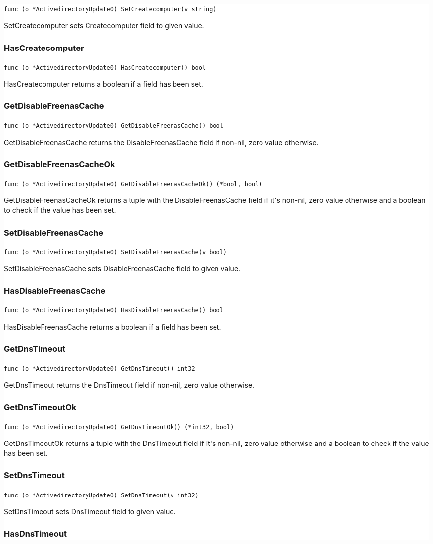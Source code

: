 `func (o *ActivedirectoryUpdate0) SetCreatecomputer(v string)`

SetCreatecomputer sets Createcomputer field to given value.

### HasCreatecomputer

`func (o *ActivedirectoryUpdate0) HasCreatecomputer() bool`

HasCreatecomputer returns a boolean if a field has been set.

### GetDisableFreenasCache

`func (o *ActivedirectoryUpdate0) GetDisableFreenasCache() bool`

GetDisableFreenasCache returns the DisableFreenasCache field if non-nil, zero value otherwise.

### GetDisableFreenasCacheOk

`func (o *ActivedirectoryUpdate0) GetDisableFreenasCacheOk() (*bool, bool)`

GetDisableFreenasCacheOk returns a tuple with the DisableFreenasCache field if it's non-nil, zero value otherwise
and a boolean to check if the value has been set.

### SetDisableFreenasCache

`func (o *ActivedirectoryUpdate0) SetDisableFreenasCache(v bool)`

SetDisableFreenasCache sets DisableFreenasCache field to given value.

### HasDisableFreenasCache

`func (o *ActivedirectoryUpdate0) HasDisableFreenasCache() bool`

HasDisableFreenasCache returns a boolean if a field has been set.

### GetDnsTimeout

`func (o *ActivedirectoryUpdate0) GetDnsTimeout() int32`

GetDnsTimeout returns the DnsTimeout field if non-nil, zero value otherwise.

### GetDnsTimeoutOk

`func (o *ActivedirectoryUpdate0) GetDnsTimeoutOk() (*int32, bool)`

GetDnsTimeoutOk returns a tuple with the DnsTimeout field if it's non-nil, zero value otherwise
and a boolean to check if the value has been set.

### SetDnsTimeout

`func (o *ActivedirectoryUpdate0) SetDnsTimeout(v int32)`

SetDnsTimeout sets DnsTimeout field to given value.

### HasDnsTimeout
